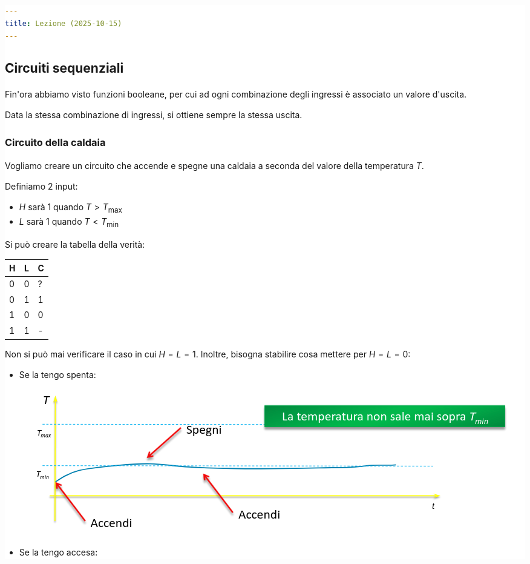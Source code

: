 ```yaml
---
title: Lezione (2025-10-15)
---
```


## Circuiti sequenziali

Fin'ora abbiamo visto funzioni booleane, per cui ad ogni combinazione degli
ingressi è associato un valore d'uscita.

Data la stessa combinazione di ingressi, si ottiene sempre la stessa uscita.

### Circuito della caldaia

Vogliamo creare un circuito che accende e spegne una caldaia a seconda del
valore della temperatura $T$.

Definiamo 2 input:

- $H$ sarà $1$ quando $T > T_{\text{max}}$
- $L$ sarà $1$ quando $T < T_{\text{min}}$

Si può creare la tabella della verità:

| H   | L   | C   |
| --- | --- | --- |
| 0   | 0   | ?   |
| 0   | 1   | 1   |
| 1   | 0   | 0   |
| 1   | 1   | -   |

Non si può mai verificare il caso in cui $H = L = 1$. Inoltre, bisogna stabilire
cosa mettere per $H = L = 0$:

- Se la tengo spenta:

  ![Temperatura a caldaia spenta](../../../../../images/reti-logiche/caldaia-hl-spenta.png)

- Se la tengo accesa:
